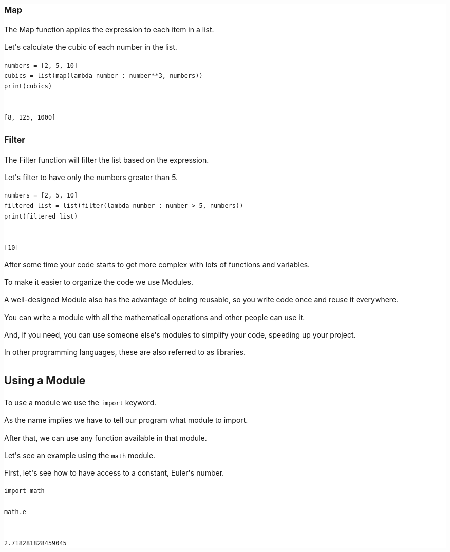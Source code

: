 ### Map

The Map function applies the expression to each item in a list.

Let's calculate the cubic of each number in the list.

    numbers = [2, 5, 10]
    cubics = list(map(lambda number : number**3, numbers))
    print(cubics)
    

    [8, 125, 1000]
    

### Filter

The Filter function will filter the list based on the expression.

Let's filter to have only the numbers greater than 5.

    numbers = [2, 5, 10]
    filtered_list = list(filter(lambda number : number > 5, numbers))
    print(filtered_list)
    

    [10]
    

After some time your code starts to get more complex with lots of functions and variables.

To make it easier to organize the code we use Modules.

A well-designed Module also has the advantage of being reusable, so you write code once and reuse it everywhere.

You can write a module with all the mathematical operations and other people can use it.

And, if you need, you can use someone else's modules to simplify your code, speeding up your project.

In other programming languages, these are also referred to as libraries.

Using a Module
--------------

To use a module we use the `import` keyword.

As the name implies we have to tell our program what module to import.

After that, we can use any function available in that module.

Let's see an example using the `math` module.

First, let's see how to have access to a constant, Euler's number.

    import math
    
    math.e
    

    2.718281828459045
    
